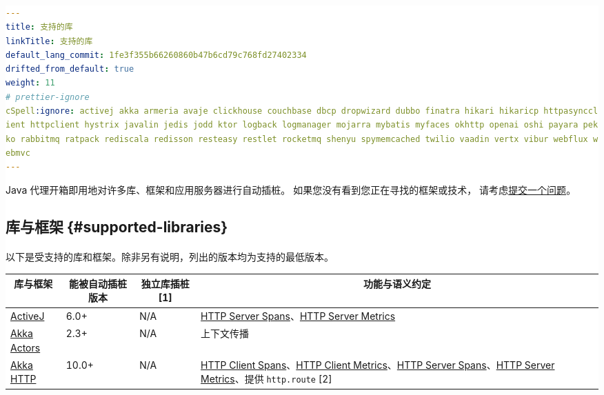 ```yaml
---
title: 支持的库
linkTitle: 支持的库
default_lang_commit: 1fe3f355b66260860b47b6cd79c768fd27402334
drifted_from_default: true
weight: 11
# prettier-ignore
cSpell:ignore: activej akka armeria avaje clickhouse couchbase dbcp dropwizard dubbo finatra hikari hikaricp httpasyncclient httpclient hystrix javalin jedis jodd ktor logback logmanager mojarra mybatis myfaces okhttp openai oshi payara pekko rabbitmq ratpack rediscala redisson resteasy restlet rocketmq shenyu spymemcached twilio vaadin vertx vibur webflux webmvc
---
```


Java 代理开箱即用地对许多库、框架和应用服务器进行自动插桩。
如果您没有看到您正在寻找的框架或技术，
请考虑[提交一个问题](https://github.com/open-telemetry/opentelemetry-java-instrumentation/issues)。

## 库与框架 {#supported-libraries}

以下是受支持的库和框架。除非另有说明，列出的版本均为支持的最低版本。

| 库与框架                                                                                                                                    | 能被自动插桩版本                   | 独立库插桩[1]                                                                                                                                                                                                                                                                                                                                                                                                                                                                                                                                                                                   | 功能与语义约定                                                                                                                               |
| ------------------------------------------------------------------------------------------------------------------------------------------- | ---------------------------------- | ----------------------------------------------------------------------------------------------------------------------------------------------------------------------------------------------------------------------------------------------------------------------------------------------------------------------------------------------------------------------------------------------------------------------------------------------------------------------------------------------------------------------------------------------------------------------------------------------- | -------------------------------------------------------------------------------------------------------------------------------------------- |
| [ActiveJ](https://activej.io/)                                                                                                              | 6.0+                               | N/A                                                                                                                                                                                                                                                                                                                                                                                                                                                                                                                                                                                             | [HTTP Server Spans]、[HTTP Server Metrics]                                                                                                   |
| [Akka Actors](https://doc.akka.io/docs/akka/current/typed/index.html)                                                                       | 2.3+                               | N/A                                                                                                                                                                                                                                                                                                                                                                                                                                                                                                                                                                                             | 上下文传播                                                                                                                                   |
| [Akka HTTP](https://doc.akka.io/docs/akka-http/current/index.html)                                                                          | 10.0+                              | N/A                                                                                                                                                                                                                                                                                                                                                                                                                                                                                                                                                                                             | [HTTP Client Spans]、[HTTP Client Metrics]、[HTTP Server Spans]、[HTTP Server Metrics]、提供 `http.route` [2]                                |

[Elasticsearch Client Spans]: /docs/specs/semconv/database/elasticsearch/
[HTTP Server Spans]: /docs/specs/semconv/http/http-spans/#http-server
[HTTP Client Spans]: /docs/specs/semconv/http/http-spans/#http-client-span
[HTTP Server Metrics]: /docs/specs/semconv/http/http-metrics/#http-server
[HTTP Client Metrics]: /docs/specs/semconv/http/http-metrics/#http-client
[RPC Server Spans]: /docs/specs/semconv/rpc/rpc-spans/#rpc-server-span
[RPC Client Spans]: /docs/specs/semconv/rpc/rpc-spans/#rpc-client-span
[RPC Server Metrics]: /docs/specs/semconv/rpc/rpc-metrics/#rpc-server
[RPC Client Metrics]: /docs/specs/semconv/rpc/rpc-metrics/#rpc-client
[Messaging Spans]: /docs/specs/semconv/messaging/messaging-spans/
[Database Client Spans]: /docs/specs/semconv/database/database-spans/
[Database Client Metrics]: /docs/specs/semconv/database/database-metrics/
[Database Pool Metrics]: /docs/specs/semconv/database/database-metrics/
[JVM Runtime Metrics]: /docs/specs/semconv/runtime/jvm-metrics/
[System Metrics]: /docs/specs/semconv/system/system-metrics/
[GraphQL Server Spans]: /docs/specs/semconv/graphql/graphql-spans/
[FaaS Server Spans]: /docs/specs/semconv/faas/faas-spans/
[GenAI Client Spans]: /docs/specs/semconv/gen-ai/gen-ai-spans/
[GenAI Client Metrics]: /docs/specs/semconv/gen-ai/gen-ai-metrics/#generative-ai-client-metrics